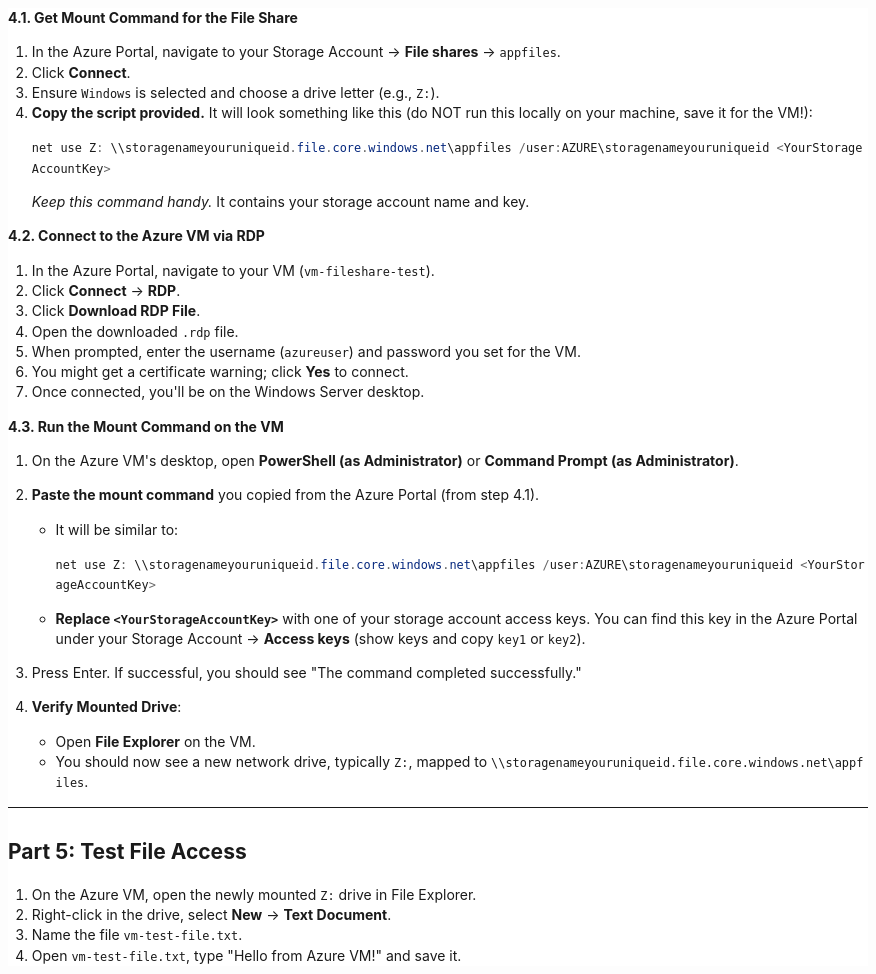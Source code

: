 **4.1. Get Mount Command for the File Share**

1.  In the Azure Portal, navigate to your Storage Account -\> **File shares** -\> `appfiles`.
2.  Click **Connect**.
3.  Ensure `Windows` is selected and choose a drive letter (e.g., `Z:`).
4.  **Copy the script provided.** It will look something like this (do NOT run this locally on your machine, save it for the VM\!):
    ```powershell
    net use Z: \\storagenameyouruniqueid.file.core.windows.net\appfiles /user:AZURE\storagenameyouruniqueid <YourStorageAccountKey>
    ```
    *Keep this command handy.* It contains your storage account name and key.

**4.2. Connect to the Azure VM via RDP**

1.  In the Azure Portal, navigate to your VM (`vm-fileshare-test`).
2.  Click **Connect** -\> **RDP**.
3.  Click **Download RDP File**.
4.  Open the downloaded `.rdp` file.
5.  When prompted, enter the username (`azureuser`) and password you set for the VM.
6.  You might get a certificate warning; click **Yes** to connect.
7.  Once connected, you'll be on the Windows Server desktop.

**4.3. Run the Mount Command on the VM**

1.  On the Azure VM's desktop, open **PowerShell (as Administrator)** or **Command Prompt (as Administrator)**.

2.  **Paste the mount command** you copied from the Azure Portal (from step 4.1).

      * It will be similar to:
        ```powershell
        net use Z: \\storagenameyouruniqueid.file.core.windows.net\appfiles /user:AZURE\storagenameyouruniqueid <YourStorageAccountKey>
        ```
      * **Replace `<YourStorageAccountKey>`** with one of your storage account access keys. You can find this key in the Azure Portal under your Storage Account -\> **Access keys** (show keys and copy `key1` or `key2`).

3.  Press Enter. If successful, you should see "The command completed successfully."

4.  **Verify Mounted Drive**:

      * Open **File Explorer** on the VM.
      * You should now see a new network drive, typically `Z:`, mapped to `\\storagenameyouruniqueid.file.core.windows.net\appfiles`.

-----

## Part 5: Test File Access

1.  On the Azure VM, open the newly mounted `Z:` drive in File Explorer.
2.  Right-click in the drive, select **New** -\> **Text Document**.
3.  Name the file `vm-test-file.txt`.
4.  Open `vm-test-file.txt`, type "Hello from Azure VM\!" and save it.
